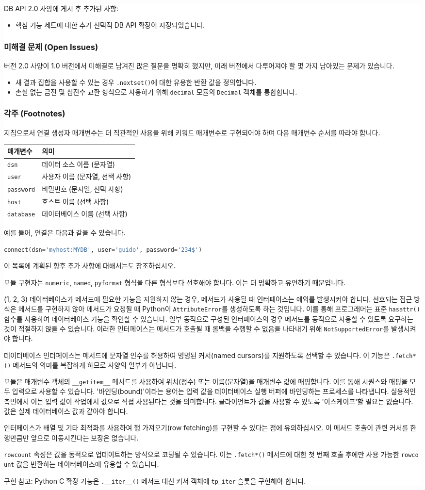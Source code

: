 DB API 2.0 사양에 게시 후 추가된 사항:

*   핵심 기능 세트에 대한 추가 선택적 DB API 확장이 지정되었습니다.

### 미해결 문제 (Open Issues)

버전 2.0 사양이 1.0 버전에서 미해결로 남겨진 많은 질문을 명확히 했지만, 미래 버전에서 다루어져야 할 몇 가지 남아있는 문제가 있습니다.

*   새 결과 집합을 사용할 수 있는 경우 `.nextset()`에 대한 유용한 반환 값을 정의합니다.
*   손실 없는 금전 및 십진수 교환 형식으로 사용하기 위해 `decimal` 모듈의 `Decimal` 객체를 통합합니다.

### 각주 (Footnotes)

 지침으로서 연결 생성자 매개변수는 더 직관적인 사용을 위해 키워드 매개변수로 구현되어야 하며 다음 매개변수 순서를 따라야 합니다.

| 매개변수    | 의미                  |
| :---------- | :-------------------- |
| `dsn`       | 데이터 소스 이름 (문자열)    |
| `user`      | 사용자 이름 (문자열, 선택 사항) |
| `password`  | 비밀번호 (문자열, 선택 사항)  |
| `host`      | 호스트 이름 (선택 사항)     |
| `database`  | 데이터베이스 이름 (선택 사항) |

예를 들어, 연결은 다음과 같을 수 있습니다.

```python
connect(dsn='myhost:MYDB', user='guido', password='234$')
```

이 목록에 계획된 향후 추가 사항에 대해서는도 참조하십시오.

 모듈 구현자는 `numeric`, `named`, `pyformat` 형식을 다른 형식보다 선호해야 합니다. 이는 더 명확하고 유연하기 때문입니다.

 (1, 2, 3) 데이터베이스가 메서드에 필요한 기능을 지원하지 않는 경우, 메서드가 사용될 때 인터페이스는 예외를 발생시켜야 합니다.
선호되는 접근 방식은 메서드를 구현하지 않아 메서드가 요청될 때 Python이 `AttributeError`를 생성하도록 하는 것입니다. 이를 통해 프로그래머는 표준 `hasattr()` 함수를 사용하여 데이터베이스 기능을 확인할 수 있습니다.
일부 동적으로 구성된 인터페이스의 경우 메서드를 동적으로 사용할 수 있도록 요구하는 것이 적절하지 않을 수 있습니다. 이러한 인터페이스는 메서드가 호출될 때 롤백을 수행할 수 없음을 나타내기 위해 `NotSupportedError`를 발생시켜야 합니다.

 데이터베이스 인터페이스는 메서드에 문자열 인수를 허용하여 명명된 커서(named cursors)를 지원하도록 선택할 수 있습니다. 이 기능은 `.fetch*()` 메서드의 의미를 복잡하게 하므로 사양의 일부가 아닙니다.

 모듈은 매개변수 객체의 `__getitem__` 메서드를 사용하여 위치(정수) 또는 이름(문자열)을 매개변수 값에 매핑합니다. 이를 통해 시퀀스와 매핑을 모두 입력으로 사용할 수 있습니다.
'바인딩(bound)'이라는 용어는 입력 값을 데이터베이스 실행 버퍼에 바인딩하는 프로세스를 나타냅니다. 실용적인 측면에서 이는 입력 값이 작업에서 값으로 직접 사용된다는 것을 의미합니다. 클라이언트가 값을 사용할 수 있도록 '이스케이프'할 필요는 없습니다. 값은 실제 데이터베이스 값과 같아야 합니다.

 인터페이스가 배열 및 기타 최적화를 사용하여 행 가져오기(row fetching)를 구현할 수 있다는 점에 유의하십시오. 이 메서드 호출이 관련 커서를 한 행만큼만 앞으로 이동시킨다는 보장은 없습니다.

 `rowcount` 속성은 값을 동적으로 업데이트하는 방식으로 코딩될 수 있습니다. 이는 `.fetch*()` 메서드에 대한 첫 번째 호출 후에만 사용 가능한 `rowcount` 값을 반환하는 데이터베이스에 유용할 수 있습니다.

 구현 참고: Python C 확장 기능은 `.__iter__()` 메서드 대신 커서 객체에 `tp_iter` 슬롯을 구현해야 합니다.
